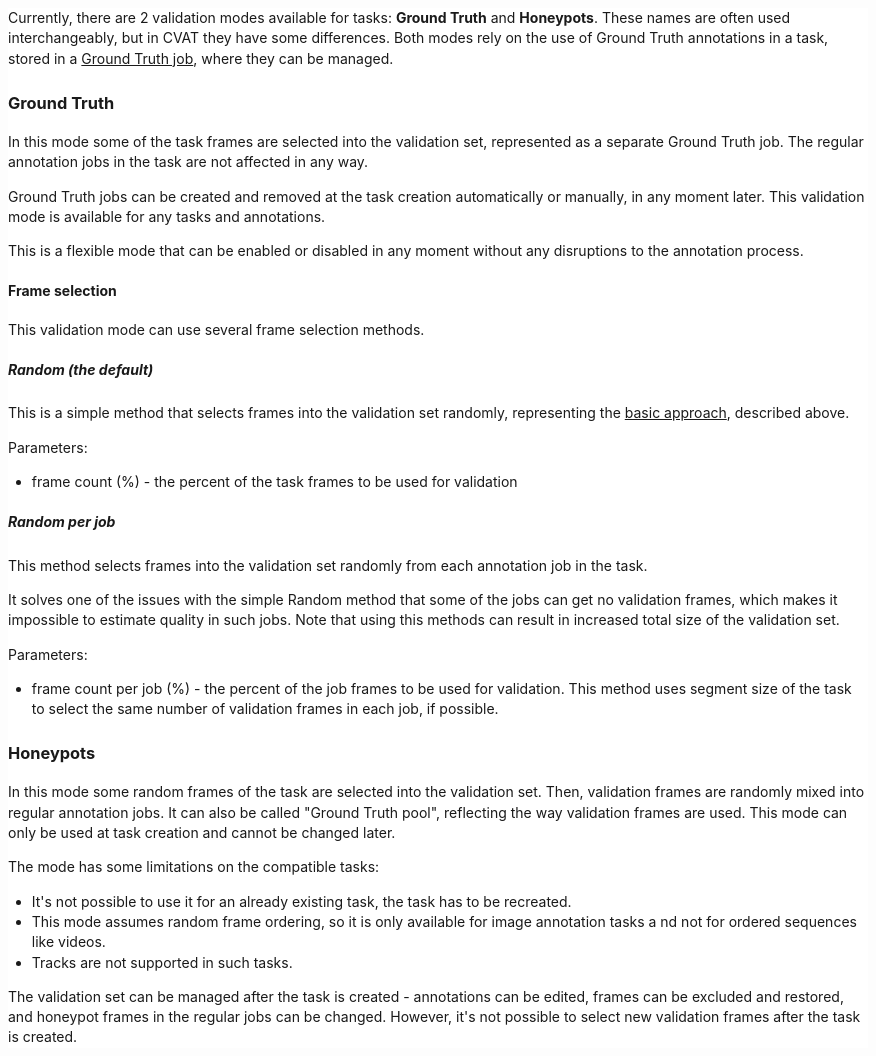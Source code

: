 Currently, there are 2 validation modes available for tasks: **Ground Truth** and **Honeypots**.
These names are often used interchangeably, but in CVAT they have some differences.
Both modes rely on the use of Ground Truth annotations in a task,
stored in a [Ground Truth job](#ground-truth-jobs), where they can be managed.

### Ground Truth <a id="validation-mode-gt"></a>

In this mode some of the task frames are selected into the validation set, represented as a
separate Ground Truth job. The regular annotation jobs in the task are not affected in any way.

Ground Truth jobs can be created and removed at the task creation automatically or
manually, in any moment later. This validation mode is available for any tasks and annotations.

This is a flexible mode that can be enabled or disabled in any moment without any disruptions
to the annotation process.

#### Frame selection

This validation mode can use several frame selection methods.

##### Random (the default)

This is a simple method that selects frames into the validation set randomly,
representing the [basic approach](#basics), described above.

Parameters:
- frame count (%) - the percent of the task frames to be used for validation

##### Random per job

This method selects frames into the validation set randomly from each annotation job in the task.

It solves one of the issues with the simple Random method that some of the jobs can get
no validation frames, which makes it impossible to estimate quality in such jobs. Note
that using this methods can result in increased total size of the validation set.

Parameters:
- frame count per job (%) - the percent of the job frames to be used for validation.
This method uses segment size of the task to select the same number of validation frames
in each job, if possible.

### Honeypots <a id="validation-mode-gt-pool"></a>

In this mode some random frames of the task are selected into the validation set.
Then, validation frames are randomly mixed into regular annotation jobs. It can also be
called "Ground Truth pool", reflecting the way validation frames are used.
This mode can only be used at task creation and cannot be changed later.

The mode has some limitations on the compatible tasks:
- It's not possible to use it for an already existing task, the task has to be recreated.
- This mode assumes random frame ordering, so it is only available for image annotation tasks a
nd not for ordered sequences like videos.
- Tracks are not supported in such tasks.

The validation set can be managed after the task is created - annotations can be edited,
frames can be excluded and restored, and honeypot frames in the regular jobs can be changed.
However, it's not possible to select new validation frames after the task is created.
